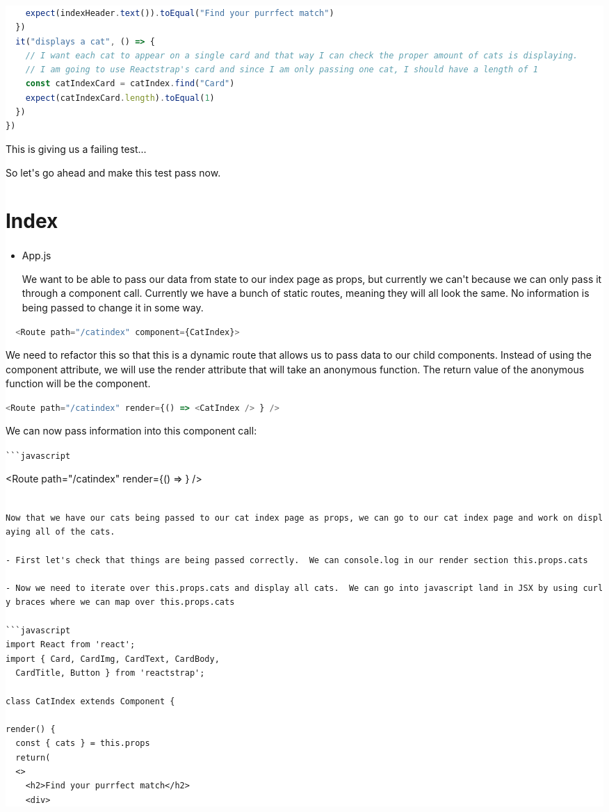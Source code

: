 ```javascript
    expect(indexHeader.text()).toEqual("Find your purrfect match")
  })
  it("displays a cat", () => {
    // I want each cat to appear on a single card and that way I can check the proper amount of cats is displaying.
    // I am going to use Reactstrap's card and since I am only passing one cat, I should have a length of 1
    const catIndexCard = catIndex.find("Card")
    expect(catIndexCard.length).toEqual(1)
  })
})
```

This is giving us a failing test...

So let's go ahead and make this test pass now.

# Index

  - App.js

      We want to be able to pass our data from state to our index page as props, but currently we can't because we can only pass it through a component call.  Currently we have a bunch of static routes, meaning they will all look the same.  No information is being passed to change it in some way.


``` javascript
  <Route path="/catindex" component={CatIndex}>
```

  We need to refactor this so that this is a dynamic route that allows us to pass data to our child components.  Instead of using the component attribute, we will use the render attribute that will take an anonymous function.  The return value of the anonymous function will be the component.

  ```javascript
  <Route path="/catindex" render={() => <CatIndex /> } />
  ```

  We can now pass information into this component call:

    ```javascript
  <Route path="/catindex" render={() => <CatIndex cats={this.state.cats} /> } />
  ```

  Now that we have our cats being passed to our cat index page as props, we can go to our cat index page and work on displaying all of the cats.

  - First let's check that things are being passed correctly.  We can console.log in our render section this.props.cats

  - Now we need to iterate over this.props.cats and display all cats.  We can go into javascript land in JSX by using curly braces where we can map over this.props.cats

  ```javascript
  import React from 'react';
  import { Card, CardImg, CardText, CardBody,
    CardTitle, Button } from 'reactstrap';

  class CatIndex extends Component {

  render() {
    const { cats } = this.props
    return(  
    <>
      <h2>Find your purrfect match</h2>
      <div>
  ```